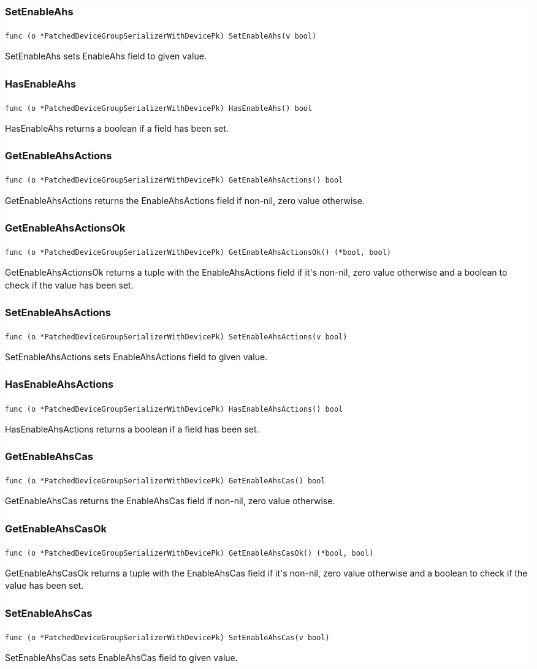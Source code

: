 ### SetEnableAhs

`func (o *PatchedDeviceGroupSerializerWithDevicePk) SetEnableAhs(v bool)`

SetEnableAhs sets EnableAhs field to given value.

### HasEnableAhs

`func (o *PatchedDeviceGroupSerializerWithDevicePk) HasEnableAhs() bool`

HasEnableAhs returns a boolean if a field has been set.

### GetEnableAhsActions

`func (o *PatchedDeviceGroupSerializerWithDevicePk) GetEnableAhsActions() bool`

GetEnableAhsActions returns the EnableAhsActions field if non-nil, zero value otherwise.

### GetEnableAhsActionsOk

`func (o *PatchedDeviceGroupSerializerWithDevicePk) GetEnableAhsActionsOk() (*bool, bool)`

GetEnableAhsActionsOk returns a tuple with the EnableAhsActions field if it's non-nil, zero value otherwise
and a boolean to check if the value has been set.

### SetEnableAhsActions

`func (o *PatchedDeviceGroupSerializerWithDevicePk) SetEnableAhsActions(v bool)`

SetEnableAhsActions sets EnableAhsActions field to given value.

### HasEnableAhsActions

`func (o *PatchedDeviceGroupSerializerWithDevicePk) HasEnableAhsActions() bool`

HasEnableAhsActions returns a boolean if a field has been set.

### GetEnableAhsCas

`func (o *PatchedDeviceGroupSerializerWithDevicePk) GetEnableAhsCas() bool`

GetEnableAhsCas returns the EnableAhsCas field if non-nil, zero value otherwise.

### GetEnableAhsCasOk

`func (o *PatchedDeviceGroupSerializerWithDevicePk) GetEnableAhsCasOk() (*bool, bool)`

GetEnableAhsCasOk returns a tuple with the EnableAhsCas field if it's non-nil, zero value otherwise
and a boolean to check if the value has been set.

### SetEnableAhsCas

`func (o *PatchedDeviceGroupSerializerWithDevicePk) SetEnableAhsCas(v bool)`

SetEnableAhsCas sets EnableAhsCas field to given value.
